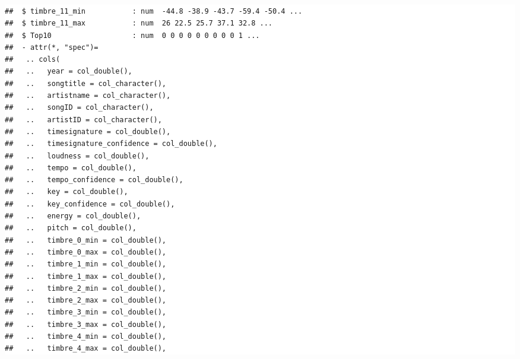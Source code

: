     ##  $ timbre_11_min           : num  -44.8 -38.9 -43.7 -59.4 -50.4 ...
    ##  $ timbre_11_max           : num  26 22.5 25.7 37.1 32.8 ...
    ##  $ Top10                   : num  0 0 0 0 0 0 0 0 0 1 ...
    ##  - attr(*, "spec")=
    ##   .. cols(
    ##   ..   year = col_double(),
    ##   ..   songtitle = col_character(),
    ##   ..   artistname = col_character(),
    ##   ..   songID = col_character(),
    ##   ..   artistID = col_character(),
    ##   ..   timesignature = col_double(),
    ##   ..   timesignature_confidence = col_double(),
    ##   ..   loudness = col_double(),
    ##   ..   tempo = col_double(),
    ##   ..   tempo_confidence = col_double(),
    ##   ..   key = col_double(),
    ##   ..   key_confidence = col_double(),
    ##   ..   energy = col_double(),
    ##   ..   pitch = col_double(),
    ##   ..   timbre_0_min = col_double(),
    ##   ..   timbre_0_max = col_double(),
    ##   ..   timbre_1_min = col_double(),
    ##   ..   timbre_1_max = col_double(),
    ##   ..   timbre_2_min = col_double(),
    ##   ..   timbre_2_max = col_double(),
    ##   ..   timbre_3_min = col_double(),
    ##   ..   timbre_3_max = col_double(),
    ##   ..   timbre_4_min = col_double(),
    ##   ..   timbre_4_max = col_double(),